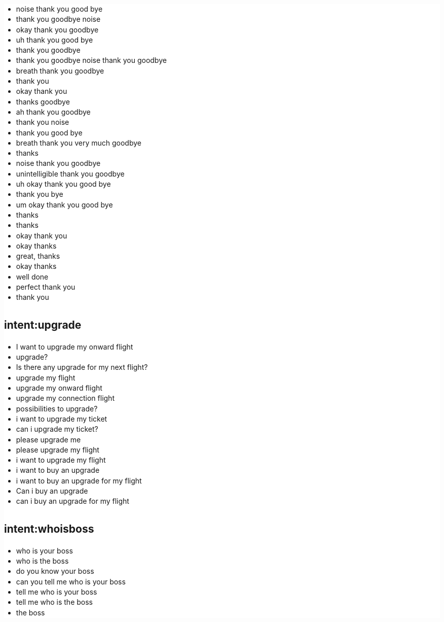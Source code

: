 - noise thank you good bye
- thank you goodbye noise
- okay thank you goodbye
- uh thank you good bye
- thank you goodbye
- thank you goodbye noise thank you goodbye
- breath thank you goodbye
- thank you
- okay thank you
- thanks goodbye
- ah thank you goodbye
- thank you noise
- thank you good bye
- breath thank you very much goodbye
- thanks
- noise thank you goodbye
- unintelligible thank you goodbye
- uh okay thank you good bye
- thank you bye
- um okay thank you good bye
- thanks
- thanks
- okay thank you
- okay thanks
- great, thanks
- okay thanks
- well done
- perfect thank you
- thank you

## intent:upgrade
- I want to upgrade my onward flight
- upgrade?
- Is there any upgrade for my next flight?
- upgrade my flight
- upgrade my onward flight
- upgrade my connection flight
- possibilities to upgrade?
- i want to upgrade my ticket
- can i upgrade my ticket?
- please upgrade me
- please upgrade my flight
- i want to upgrade my flight
- i want to buy an upgrade
- i want to buy an upgrade for my flight
- Can i buy an upgrade
- can i buy an upgrade for my flight

## intent:whoisboss
- who is your boss
- who is the boss
- do you know your boss
- can you tell me who is your boss
- tell me who is your boss
- tell me who is the boss
- the boss
